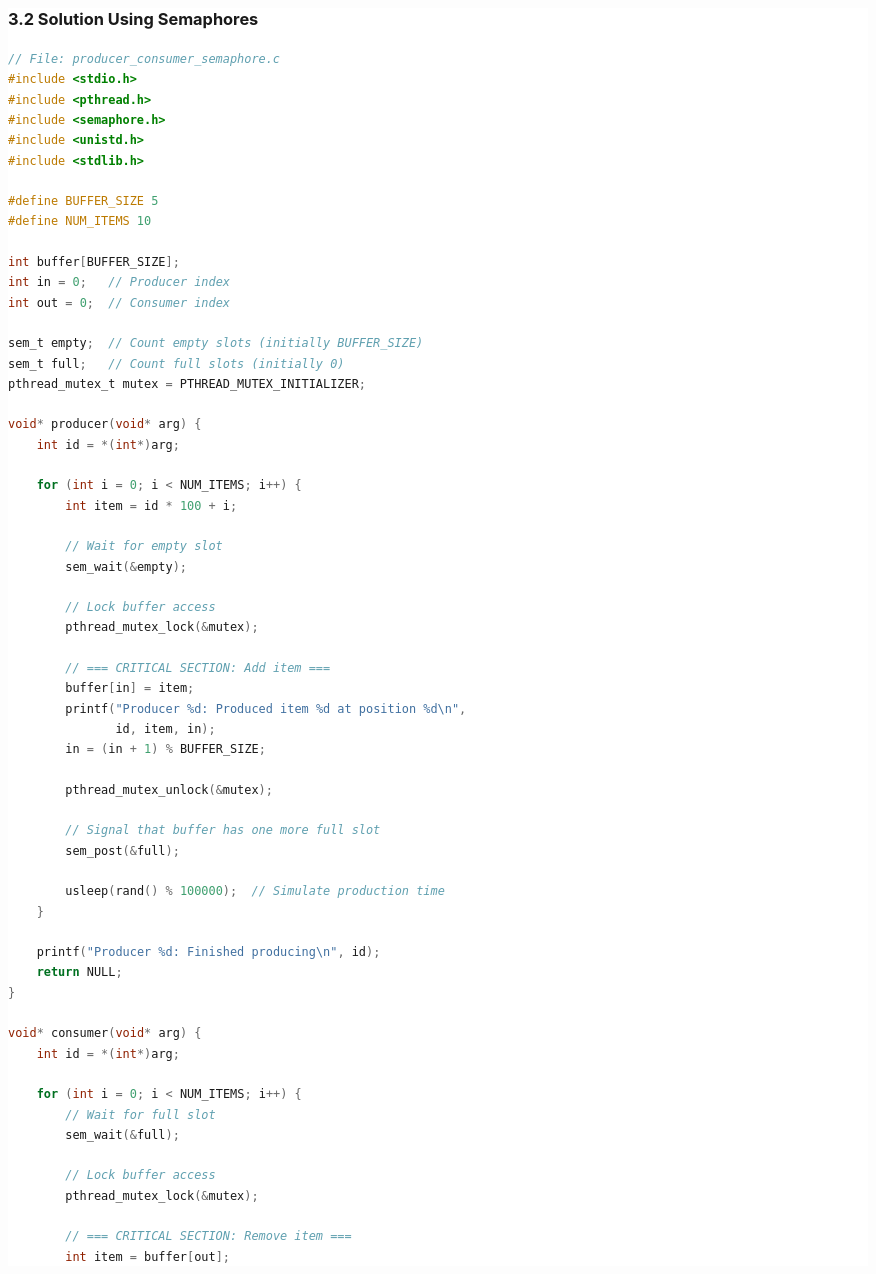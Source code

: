 ### 3.2 Solution Using Semaphores

```c
// File: producer_consumer_semaphore.c
#include <stdio.h>
#include <pthread.h>
#include <semaphore.h>
#include <unistd.h>
#include <stdlib.h>

#define BUFFER_SIZE 5
#define NUM_ITEMS 10

int buffer[BUFFER_SIZE];
int in = 0;   // Producer index
int out = 0;  // Consumer index

sem_t empty;  // Count empty slots (initially BUFFER_SIZE)
sem_t full;   // Count full slots (initially 0)
pthread_mutex_t mutex = PTHREAD_MUTEX_INITIALIZER;

void* producer(void* arg) {
    int id = *(int*)arg;
    
    for (int i = 0; i < NUM_ITEMS; i++) {
        int item = id * 100 + i;
        
        // Wait for empty slot
        sem_wait(&empty);
        
        // Lock buffer access
        pthread_mutex_lock(&mutex);
        
        // === CRITICAL SECTION: Add item ===
        buffer[in] = item;
        printf("Producer %d: Produced item %d at position %d\n", 
               id, item, in);
        in = (in + 1) % BUFFER_SIZE;
        
        pthread_mutex_unlock(&mutex);
        
        // Signal that buffer has one more full slot
        sem_post(&full);
        
        usleep(rand() % 100000);  // Simulate production time
    }
    
    printf("Producer %d: Finished producing\n", id);
    return NULL;
}

void* consumer(void* arg) {
    int id = *(int*)arg;
    
    for (int i = 0; i < NUM_ITEMS; i++) {
        // Wait for full slot
        sem_wait(&full);
        
        // Lock buffer access
        pthread_mutex_lock(&mutex);
        
        // === CRITICAL SECTION: Remove item ===
        int item = buffer[out];
```